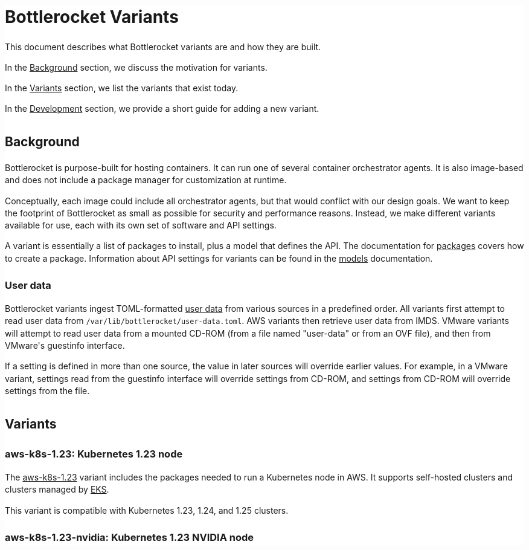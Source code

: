 # Bottlerocket Variants

This document describes what Bottlerocket variants are and how they are built.

In the [Background](#background) section, we discuss the motivation for variants.

In the [Variants](#variants) section, we list the variants that exist today.

In the [Development](#development) section, we provide a short guide for adding a new variant.

## Background

Bottlerocket is purpose-built for hosting containers.
It can run one of several container orchestrator agents.
It is also image-based and does not include a package manager for customization at runtime.

Conceptually, each image could include all orchestrator agents, but that would conflict with our design goals.
We want to keep the footprint of Bottlerocket as small as possible for security and performance reasons.
Instead, we make different variants available for use, each with its own set of software and API settings.

A variant is essentially a list of packages to install, plus a model that defines the API.
The documentation for [packages](../packages/) covers how to create a package.
Information about API settings for variants can be found in the [models](../sources/models/) documentation.

### User data
Bottlerocket variants ingest TOML-formatted [user data](../README.md#using-user-data) from various sources in a predefined order.
All variants first attempt to read user data from `/var/lib/bottlerocket/user-data.toml`.
AWS variants then retrieve user data from IMDS.
VMware variants will attempt to read user data from a mounted CD-ROM (from a file named "user-data" or from an OVF file), and then from VMware's guestinfo interface.

If a setting is defined in more than one source, the value in later sources will override earlier values.
For example, in a VMware variant, settings read from the guestinfo interface will override settings from CD-ROM, and settings from CD-ROM will override settings from the file.

## Variants

### aws-k8s-1.23: Kubernetes 1.23 node

The [aws-k8s-1.23](aws-k8s-1.23/Cargo.toml) variant includes the packages needed to run a Kubernetes node in AWS.
It supports self-hosted clusters and clusters managed by [EKS](https://aws.amazon.com/eks/).

This variant is compatible with Kubernetes 1.23, 1.24, and 1.25 clusters.

### aws-k8s-1.23-nvidia: Kubernetes 1.23 NVIDIA node
